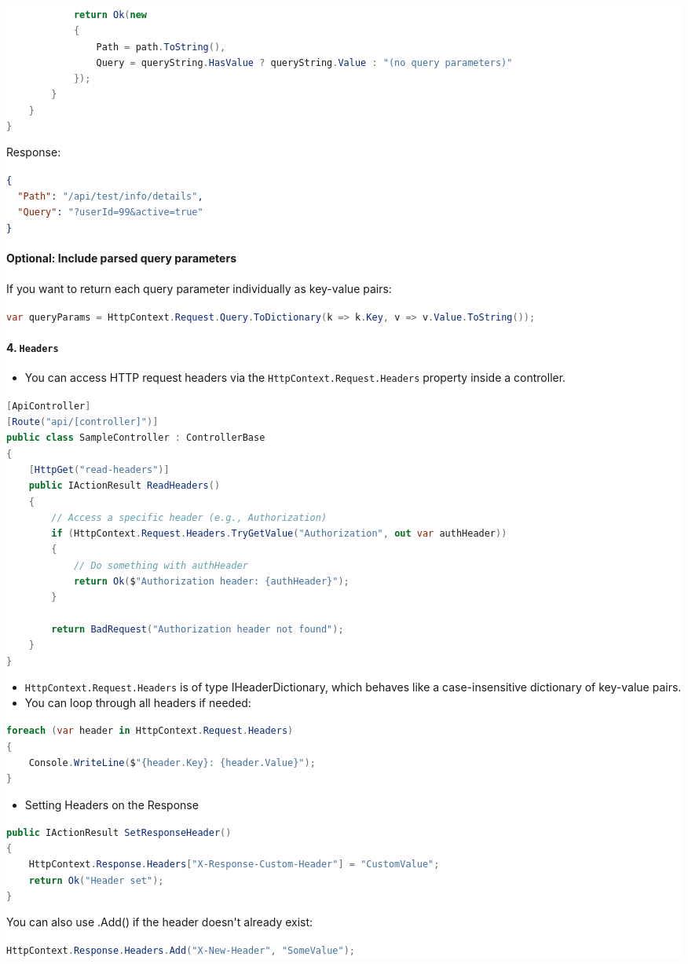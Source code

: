 ```c#
            return Ok(new
            {
                Path = path.ToString(),
                Query = queryString.HasValue ? queryString.Value : "(no query parameters)"
            });
        }
    }
}
```
Response:
```json
{
  "Path": "/api/test/info/details",
  "Query": "?userId=99&active=true"
}
```
#### Optional: Include parsed query parameters
If you want to return each query parameter individually as key-value pairs:
```C#
var queryParams = HttpContext.Request.Query.ToDictionary(k => k.Key, v => v.Value.ToString());
```
#### 4. `Headers`

- You can access HTTP request headers via the `HttpContext.Request.Headers` property inside a controller.
```c#
[ApiController]
[Route("api/[controller]")]
public class SampleController : ControllerBase
{
    [HttpGet("read-headers")]
    public IActionResult ReadHeaders()
    {
        // Access a specific header (e.g., Authorization)
        if (HttpContext.Request.Headers.TryGetValue("Authorization", out var authHeader))
        {
            // Do something with authHeader
            return Ok($"Authorization header: {authHeader}");
        }

        return BadRequest("Authorization header not found");
    }
}
```
- `HttpContext.Request.Headers` is of type IHeaderDictionary, which behaves like a case-insensitive dictionary of key-value pairs.
- You can loop through all headers if needed:

```c#
foreach (var header in HttpContext.Request.Headers)
{
    Console.WriteLine($"{header.Key}: {header.Value}");
}
```
- Setting Headers on the Response
```c#
public IActionResult SetResponseHeader()
{
    HttpContext.Response.Headers["X-Response-Custom-Header"] = "CustomValue";
    return Ok("Header set");
}
```
You can also use .Add() if the header doesn't already exist:
```c#
HttpContext.Response.Headers.Add("X-New-Header", "SomeValue");
```
